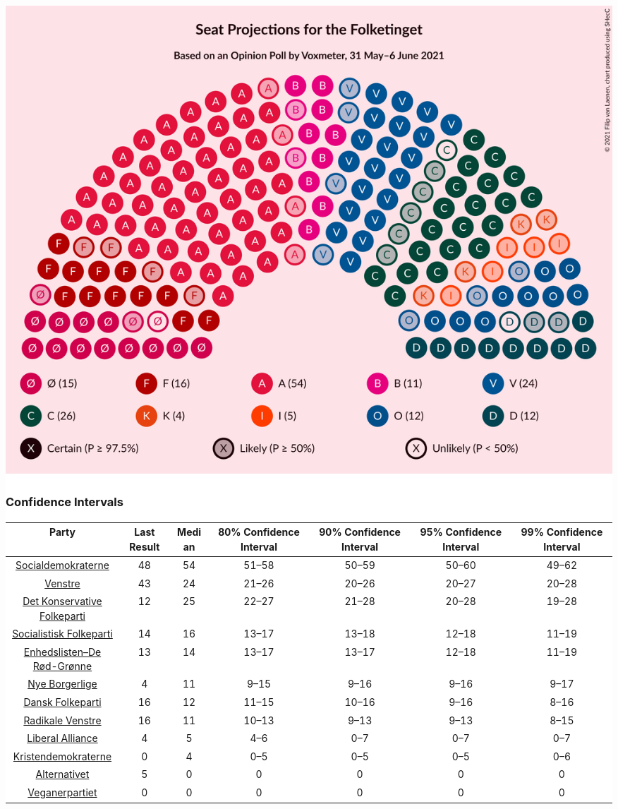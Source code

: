 ![Graph with seating plan not yet produced](2021-06-06-Voxmeter-seating-plan.png "Seating Plan")

### Confidence Intervals

| Party | Last Result | Median | 80% Confidence Interval | 90% Confidence Interval | 95% Confidence Interval | 99% Confidence Interval |
|:-----:|:-----------:|:------:|:-----------------------:|:-----------------------:|:-----------------------:|:-----------------------:|
| <a href="#socialdemokraterne">Socialdemokraterne</a> | 48 | 54 | 51–58 |50–59 |50–60 |49–62 |
| <a href="#venstre">Venstre</a> | 43 | 24 | 21–26 |20–26 |20–27 |20–28 |
| <a href="#det-konservative-folkeparti">Det Konservative Folkeparti</a> | 12 | 25 | 22–27 |21–28 |20–28 |19–28 |
| <a href="#socialistisk-folkeparti">Socialistisk Folkeparti</a> | 14 | 16 | 13–17 |13–18 |12–18 |11–19 |
| <a href="#enhedslisten–de-rød-grønne">Enhedslisten–De Rød-Grønne</a> | 13 | 14 | 13–17 |13–17 |12–18 |11–19 |
| <a href="#nye-borgerlige">Nye Borgerlige</a> | 4 | 11 | 9–15 |9–16 |9–16 |9–17 |
| <a href="#dansk-folkeparti">Dansk Folkeparti</a> | 16 | 12 | 11–15 |10–16 |9–16 |8–16 |
| <a href="#radikale-venstre">Radikale Venstre</a> | 16 | 11 | 10–13 |9–13 |9–13 |8–15 |
| <a href="#liberal-alliance">Liberal Alliance</a> | 4 | 5 | 4–6 |0–7 |0–7 |0–7 |
| <a href="#kristendemokraterne">Kristendemokraterne</a> | 0 | 4 | 0–5 |0–5 |0–5 |0–6 |
| <a href="#alternativet">Alternativet</a> | 5 | 0 | 0 |0 |0 |0 |
| <a href="#veganerpartiet">Veganerpartiet</a> | 0 | 0 | 0 |0 |0 |0 |
